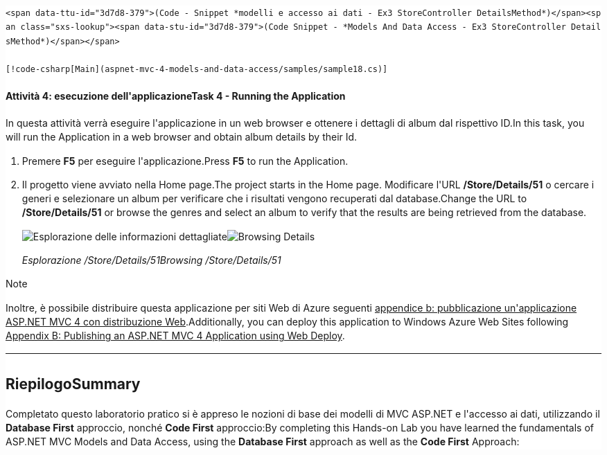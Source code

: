     <span data-ttu-id="3d7d8-379">(Code - Snippet *modelli e accesso ai dati - Ex3 StoreController DetailsMethod*)</span><span class="sxs-lookup"><span data-stu-id="3d7d8-379">(Code Snippet - *Models And Data Access - Ex3 StoreController DetailsMethod*)</span></span>

    [!code-csharp[Main](aspnet-mvc-4-models-and-data-access/samples/sample18.cs)]

<a id="Ex3Task4"></a>

<a id="Task_4_-_Running_the_Application"></a>
#### <a name="task-4---running-the-application"></a><span data-ttu-id="3d7d8-380">Attività 4: esecuzione dell'applicazione</span><span class="sxs-lookup"><span data-stu-id="3d7d8-380">Task 4 - Running the Application</span></span>

<span data-ttu-id="3d7d8-381">In questa attività verrà eseguire l'applicazione in un web browser e ottenere i dettagli di album dal rispettivo ID.</span><span class="sxs-lookup"><span data-stu-id="3d7d8-381">In this task, you will run the Application in a web browser and obtain album details by their Id.</span></span>

1. <span data-ttu-id="3d7d8-382">Premere **F5** per eseguire l'applicazione.</span><span class="sxs-lookup"><span data-stu-id="3d7d8-382">Press **F5** to run the Application.</span></span>
2. <span data-ttu-id="3d7d8-383">Il progetto viene avviato nella Home page.</span><span class="sxs-lookup"><span data-stu-id="3d7d8-383">The project starts in the Home page.</span></span> <span data-ttu-id="3d7d8-384">Modificare l'URL **/Store/Details/51** o cercare i generi e selezionare un album per verificare che i risultati vengono recuperati dal database.</span><span class="sxs-lookup"><span data-stu-id="3d7d8-384">Change the URL to **/Store/Details/51** or browse the genres and select an album to verify that the results are being retrieved from the database.</span></span>

    <span data-ttu-id="3d7d8-385">![Esplorazione delle informazioni dettagliate](aspnet-mvc-4-models-and-data-access/_static/image25.png "esplorazione dettagli")</span><span class="sxs-lookup"><span data-stu-id="3d7d8-385">![Browsing Details](aspnet-mvc-4-models-and-data-access/_static/image25.png "Browsing Details")</span></span>

    <span data-ttu-id="3d7d8-386">*Esplorazione /Store/Details/51*</span><span class="sxs-lookup"><span data-stu-id="3d7d8-386">*Browsing /Store/Details/51*</span></span>

> [!NOTE]
> <span data-ttu-id="3d7d8-387">Inoltre, è possibile distribuire questa applicazione per siti Web di Azure seguenti [appendice b: pubblicazione un'applicazione ASP.NET MVC 4 con distribuzione Web](#AppendixB).</span><span class="sxs-lookup"><span data-stu-id="3d7d8-387">Additionally, you can deploy this application to Windows Azure Web Sites following [Appendix B: Publishing an ASP.NET MVC 4 Application using Web Deploy](#AppendixB).</span></span>

* * *

<a id="Summary"></a>

<a id="Summary"></a>
## <a name="summary"></a><span data-ttu-id="3d7d8-388">Riepilogo</span><span class="sxs-lookup"><span data-stu-id="3d7d8-388">Summary</span></span>

<span data-ttu-id="3d7d8-389">Completato questo laboratorio pratico si è appreso le nozioni di base dei modelli di MVC ASP.NET e l'accesso ai dati, utilizzando il **Database First** approccio, nonché **Code First** approccio:</span><span class="sxs-lookup"><span data-stu-id="3d7d8-389">By completing this Hands-on Lab you have learned the fundamentals of ASP.NET MVC Models and Data Access, using the **Database First** approach as well as the **Code First** Approach:</span></span>
